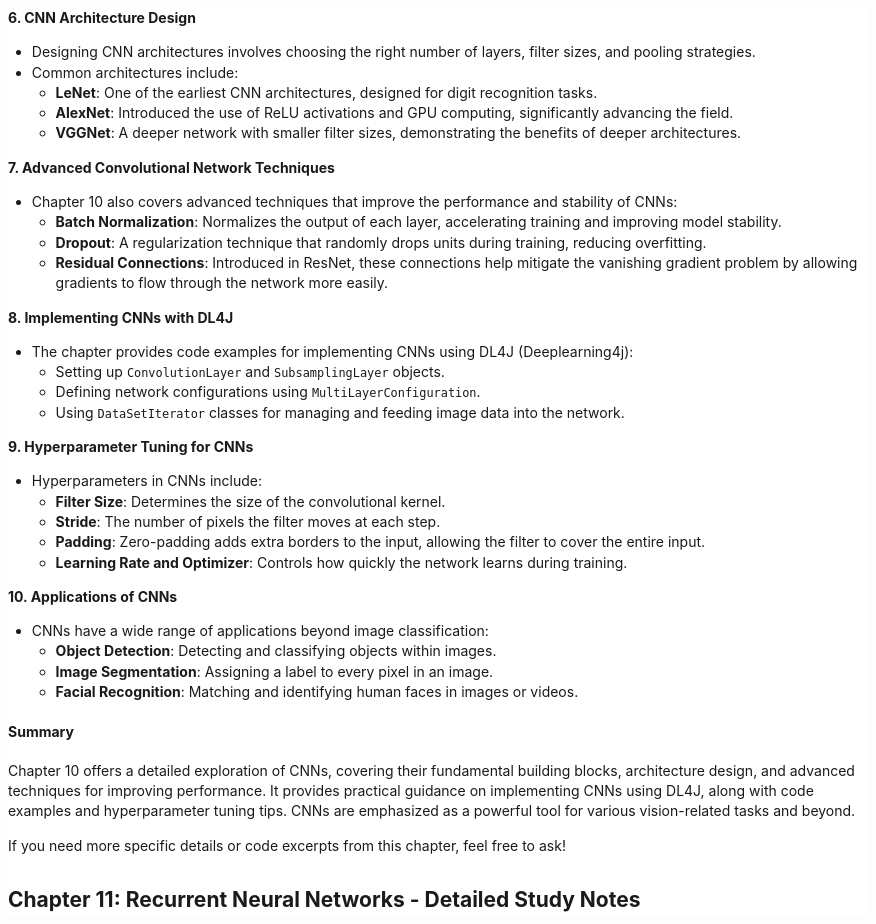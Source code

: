 **6. CNN Architecture Design**

* Designing CNN architectures involves choosing the right number of layers, filter sizes, and pooling strategies.
* Common architectures include:
  * **LeNet**: One of the earliest CNN architectures, designed for digit recognition tasks.
  * **AlexNet**: Introduced the use of ReLU activations and GPU computing, significantly advancing the field.
  * **VGGNet**: A deeper network with smaller filter sizes, demonstrating the benefits of deeper architectures.

**7. Advanced Convolutional Network Techniques**

* Chapter 10 also covers advanced techniques that improve the performance and stability of CNNs:
  * **Batch Normalization**: Normalizes the output of each layer, accelerating training and improving model stability.
  * **Dropout**: A regularization technique that randomly drops units during training, reducing overfitting.
  * **Residual Connections**: Introduced in ResNet, these connections help mitigate the vanishing gradient problem by allowing gradients to flow through the network more easily.

**8. Implementing CNNs with DL4J**

* The chapter provides code examples for implementing CNNs using DL4J (Deeplearning4j):
  * Setting up `ConvolutionLayer` and `SubsamplingLayer` objects.
  * Defining network configurations using `MultiLayerConfiguration`.
  * Using `DataSetIterator` classes for managing and feeding image data into the network.

**9. Hyperparameter Tuning for CNNs**

* Hyperparameters in CNNs include:
  * **Filter Size**: Determines the size of the convolutional kernel.
  * **Stride**: The number of pixels the filter moves at each step.
  * **Padding**: Zero-padding adds extra borders to the input, allowing the filter to cover the entire input.
  * **Learning Rate and Optimizer**: Controls how quickly the network learns during training.

**10. Applications of CNNs**

* CNNs have a wide range of applications beyond image classification:
  * **Object Detection**: Detecting and classifying objects within images.
  * **Image Segmentation**: Assigning a label to every pixel in an image.
  * **Facial Recognition**: Matching and identifying human faces in images or videos.

#### Summary

Chapter 10 offers a detailed exploration of CNNs, covering their fundamental building blocks, architecture design, and advanced techniques for improving performance. It provides practical guidance on implementing CNNs using DL4J, along with code examples and hyperparameter tuning tips. CNNs are emphasized as a powerful tool for various vision-related tasks and beyond.

If you need more specific details or code excerpts from this chapter, feel free to ask!



## Chapter 11: Recurrent Neural Networks - Detailed Study Notes
